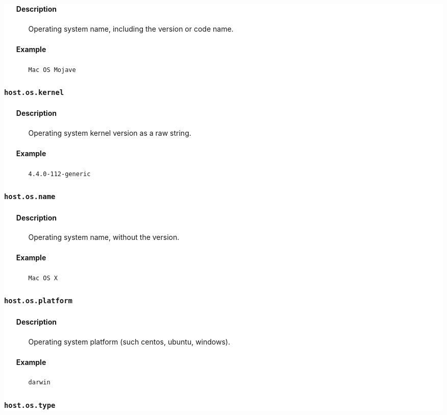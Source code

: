 <ul>

#### Description

<ul>Operating system name, including the version or code name.</ul>

#### Example

<ul><code>Mac OS Mojave</code></ul>

</ul>

### `host.os.kernel`

<ul>

#### Description

<ul>Operating system kernel version as a raw string.</ul>

#### Example

<ul><code>4.4.0-112-generic</code></ul>

</ul>

### `host.os.name`

<ul>

#### Description

<ul>Operating system name, without the version.</ul>

#### Example

<ul><code>Mac OS X</code></ul>

</ul>

### `host.os.platform`

<ul>

#### Description

<ul>Operating system platform (such centos, ubuntu, windows).</ul>

#### Example

<ul><code>darwin</code></ul>

</ul>

### `host.os.type`

<ul>
